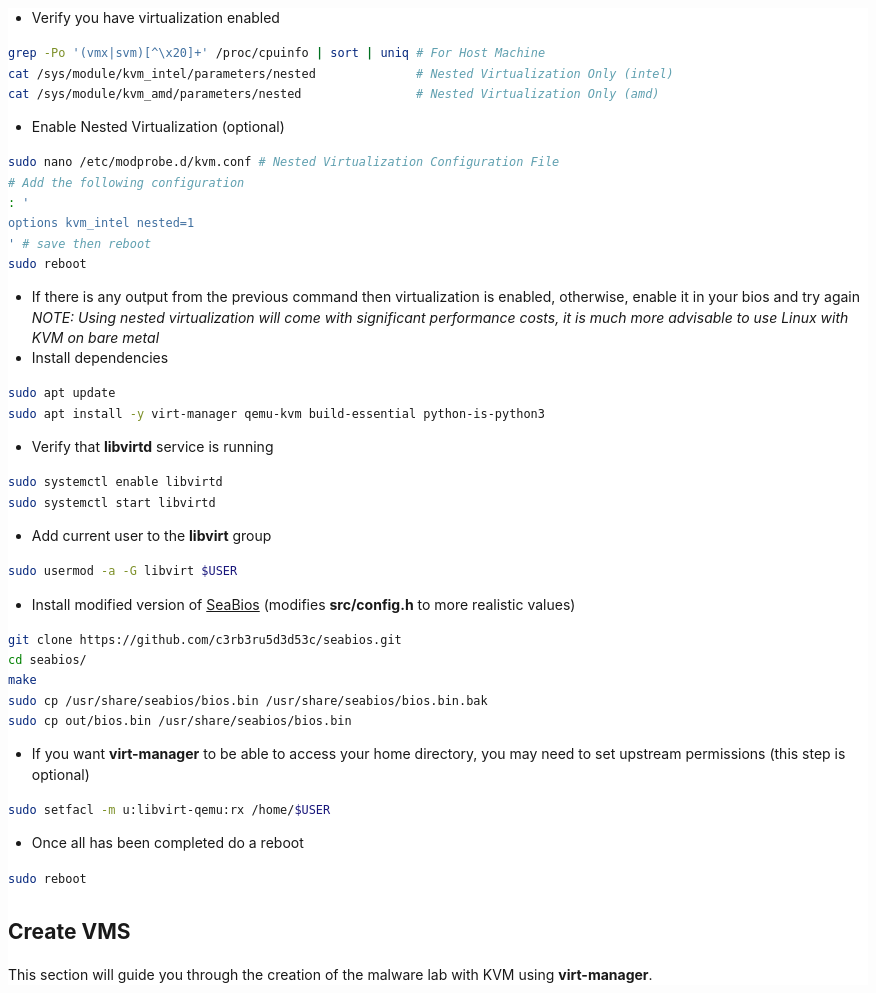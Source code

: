 <iframe width="560" height="315" src="https://www.youtube.com/embed/Epfr-uWZMiw" title="YouTube video player" frameborder="0" allow="accelerometer; autoplay; clipboard-write; encrypted-media; gyroscope; picture-in-picture" allowfullscreen></iframe>

- Verify you have virtualization enabled
```bash
grep -Po '(vmx|svm)[^\x20]+' /proc/cpuinfo | sort | uniq # For Host Machine
cat /sys/module/kvm_intel/parameters/nested              # Nested Virtualization Only (intel)
cat /sys/module/kvm_amd/parameters/nested                # Nested Virtualization Only (amd)
```
- Enable Nested Virtualization (optional)
```bash
sudo nano /etc/modprobe.d/kvm.conf # Nested Virtualization Configuration File
# Add the following configuration
: '
options kvm_intel nested=1
' # save then reboot
sudo reboot
```
- If there is any output from the previous command then virtualization is enabled, otherwise, enable it in your bios and try again
*NOTE: Using nested virtualization will come with significant performance costs, it is much more advisable to use Linux with KVM on bare metal*
- Install dependencies
```bash
sudo apt update
sudo apt install -y virt-manager qemu-kvm build-essential python-is-python3
```
- Verify that __libvirtd__ service is running
```bash
sudo systemctl enable libvirtd
sudo systemctl start libvirtd
```
- Add current user to the __libvirt__ group
```bash
sudo usermod -a -G libvirt $USER
```
- Install modified version of [SeaBios](https://www.seabios.org/SeaBIOS) (modifies __src/config.h__ to more realistic values)
```bash
git clone https://github.com/c3rb3ru5d3d53c/seabios.git
cd seabios/
make
sudo cp /usr/share/seabios/bios.bin /usr/share/seabios/bios.bin.bak
sudo cp out/bios.bin /usr/share/seabios/bios.bin
```
- If you want __virt-manager__ to be able to access your home directory, you may need to set upstream permissions (this step is optional)
```bash
sudo setfacl -m u:libvirt-qemu:rx /home/$USER
```
- Once all has been completed do a reboot
```bash
sudo reboot
```
## Create VMS
This section will guide you through the creation of the malware lab with KVM using __virt-manager__.
